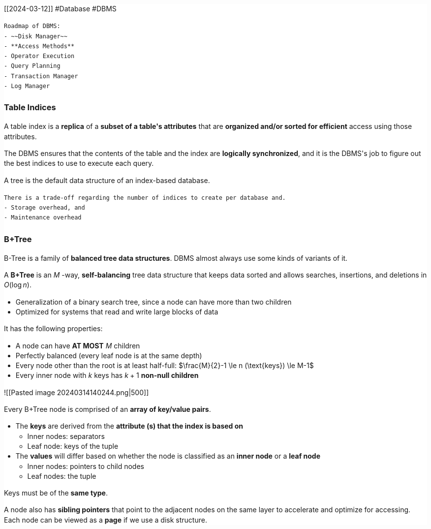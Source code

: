 [[2024-03-12]] #Database #DBMS 

```ad-todo
Roadmap of DBMS:
- ~~Disk Manager~~
- **Access Methods** 
- Operator Execution 
- Query Planning 
- Transaction Manager 
- Log Manager
```
### Table Indices 
A table index is a **replica** of a **subset of a table's attributes** that are **organized and/or sorted for efficient** access using those attributes.

The DBMS ensures that the contents of the table and the index are **logically synchronized**, and it is the DBMS's job to figure out the best indices to use to execute each query.

A tree is the default data structure of an index-based database.

```ad-note
There is a trade-off regarding the number of indices to create per database and.
- Storage overhead, and 
- Maintenance overhead
```

### B+Tree 
B-Tree is a family of **balanced tree data structures**. DBMS almost always use some kinds of variants of it. 

A **B+Tree** is an $M$ -way, **self-balancing** tree data structure that keeps data sorted and allows searches, insertions, and deletions in $O(\log n)$. 
- Generalization of a binary search tree, since a node can have more than two children
- Optimized for systems that read and write large blocks of data

It has the following properties:
- A node can have **AT MOST** $M$ children
- Perfectly balanced (every leaf node is at the same depth)
- Every node other than the root is at least half-full: $\frac{M}{2}-1 \le n (\text{keys}) \le M-1$
- Every inner node with $k$ keys has $k+1$ **non-null children**

![[Pasted image 20240314140244.png|500]]

Every B+Tree node is comprised of an **array of key/value pairs**.
- The **keys** are derived from the **attribute (s) that the index is based on**
	- Inner nodes: separators
	- Leaf node: keys of the tuple
- The **values** will differ based on whether the node is classified as an **inner node** or a **leaf node**
	- Inner nodes: pointers to child nodes
	- Leaf nodes: the tuple

Keys must be of the **same type**.

A node also has **sibling pointers** that point to the adjacent nodes on the same layer to accelerate and optimize for accessing. Each node can be viewed as a **page** if we use a disk structure.
